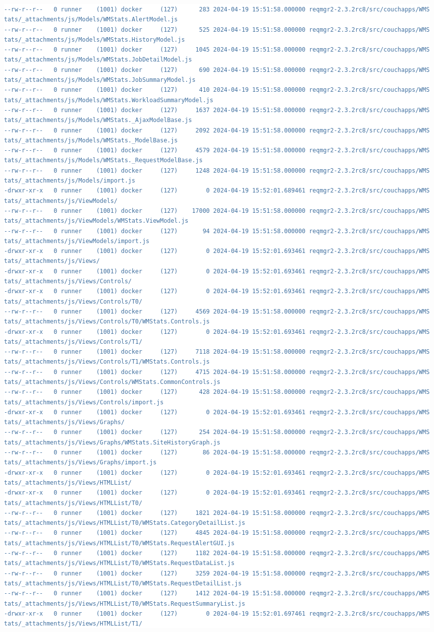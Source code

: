 ```diff
--rw-r--r--   0 runner    (1001) docker     (127)      283 2024-04-19 15:51:58.000000 reqmgr2-2.3.2rc8/src/couchapps/WMStats/_attachments/js/Models/WMStats.AlertModel.js
--rw-r--r--   0 runner    (1001) docker     (127)      525 2024-04-19 15:51:58.000000 reqmgr2-2.3.2rc8/src/couchapps/WMStats/_attachments/js/Models/WMStats.HistoryModel.js
--rw-r--r--   0 runner    (1001) docker     (127)     1045 2024-04-19 15:51:58.000000 reqmgr2-2.3.2rc8/src/couchapps/WMStats/_attachments/js/Models/WMStats.JobDetailModel.js
--rw-r--r--   0 runner    (1001) docker     (127)      690 2024-04-19 15:51:58.000000 reqmgr2-2.3.2rc8/src/couchapps/WMStats/_attachments/js/Models/WMStats.JobSummaryModel.js
--rw-r--r--   0 runner    (1001) docker     (127)      410 2024-04-19 15:51:58.000000 reqmgr2-2.3.2rc8/src/couchapps/WMStats/_attachments/js/Models/WMStats.WorkloadSummaryModel.js
--rw-r--r--   0 runner    (1001) docker     (127)     1637 2024-04-19 15:51:58.000000 reqmgr2-2.3.2rc8/src/couchapps/WMStats/_attachments/js/Models/WMStats._AjaxModelBase.js
--rw-r--r--   0 runner    (1001) docker     (127)     2092 2024-04-19 15:51:58.000000 reqmgr2-2.3.2rc8/src/couchapps/WMStats/_attachments/js/Models/WMStats._ModelBase.js
--rw-r--r--   0 runner    (1001) docker     (127)     4579 2024-04-19 15:51:58.000000 reqmgr2-2.3.2rc8/src/couchapps/WMStats/_attachments/js/Models/WMStats._RequestModelBase.js
--rw-r--r--   0 runner    (1001) docker     (127)     1248 2024-04-19 15:51:58.000000 reqmgr2-2.3.2rc8/src/couchapps/WMStats/_attachments/js/Models/import.js
-drwxr-xr-x   0 runner    (1001) docker     (127)        0 2024-04-19 15:52:01.689461 reqmgr2-2.3.2rc8/src/couchapps/WMStats/_attachments/js/ViewModels/
--rw-r--r--   0 runner    (1001) docker     (127)    17000 2024-04-19 15:51:58.000000 reqmgr2-2.3.2rc8/src/couchapps/WMStats/_attachments/js/ViewModels/WMStats.ViewModel.js
--rw-r--r--   0 runner    (1001) docker     (127)       94 2024-04-19 15:51:58.000000 reqmgr2-2.3.2rc8/src/couchapps/WMStats/_attachments/js/ViewModels/import.js
-drwxr-xr-x   0 runner    (1001) docker     (127)        0 2024-04-19 15:52:01.693461 reqmgr2-2.3.2rc8/src/couchapps/WMStats/_attachments/js/Views/
-drwxr-xr-x   0 runner    (1001) docker     (127)        0 2024-04-19 15:52:01.693461 reqmgr2-2.3.2rc8/src/couchapps/WMStats/_attachments/js/Views/Controls/
-drwxr-xr-x   0 runner    (1001) docker     (127)        0 2024-04-19 15:52:01.693461 reqmgr2-2.3.2rc8/src/couchapps/WMStats/_attachments/js/Views/Controls/T0/
--rw-r--r--   0 runner    (1001) docker     (127)     4569 2024-04-19 15:51:58.000000 reqmgr2-2.3.2rc8/src/couchapps/WMStats/_attachments/js/Views/Controls/T0/WMStats.Controls.js
-drwxr-xr-x   0 runner    (1001) docker     (127)        0 2024-04-19 15:52:01.693461 reqmgr2-2.3.2rc8/src/couchapps/WMStats/_attachments/js/Views/Controls/T1/
--rw-r--r--   0 runner    (1001) docker     (127)     7118 2024-04-19 15:51:58.000000 reqmgr2-2.3.2rc8/src/couchapps/WMStats/_attachments/js/Views/Controls/T1/WMStats.Controls.js
--rw-r--r--   0 runner    (1001) docker     (127)     4715 2024-04-19 15:51:58.000000 reqmgr2-2.3.2rc8/src/couchapps/WMStats/_attachments/js/Views/Controls/WMStats.CommonControls.js
--rw-r--r--   0 runner    (1001) docker     (127)      428 2024-04-19 15:51:58.000000 reqmgr2-2.3.2rc8/src/couchapps/WMStats/_attachments/js/Views/Controls/import.js
-drwxr-xr-x   0 runner    (1001) docker     (127)        0 2024-04-19 15:52:01.693461 reqmgr2-2.3.2rc8/src/couchapps/WMStats/_attachments/js/Views/Graphs/
--rw-r--r--   0 runner    (1001) docker     (127)      254 2024-04-19 15:51:58.000000 reqmgr2-2.3.2rc8/src/couchapps/WMStats/_attachments/js/Views/Graphs/WMStats.SiteHistoryGraph.js
--rw-r--r--   0 runner    (1001) docker     (127)       86 2024-04-19 15:51:58.000000 reqmgr2-2.3.2rc8/src/couchapps/WMStats/_attachments/js/Views/Graphs/import.js
-drwxr-xr-x   0 runner    (1001) docker     (127)        0 2024-04-19 15:52:01.693461 reqmgr2-2.3.2rc8/src/couchapps/WMStats/_attachments/js/Views/HTMLList/
-drwxr-xr-x   0 runner    (1001) docker     (127)        0 2024-04-19 15:52:01.693461 reqmgr2-2.3.2rc8/src/couchapps/WMStats/_attachments/js/Views/HTMLList/T0/
--rw-r--r--   0 runner    (1001) docker     (127)     1821 2024-04-19 15:51:58.000000 reqmgr2-2.3.2rc8/src/couchapps/WMStats/_attachments/js/Views/HTMLList/T0/WMStats.CategoryDetailList.js
--rw-r--r--   0 runner    (1001) docker     (127)     4845 2024-04-19 15:51:58.000000 reqmgr2-2.3.2rc8/src/couchapps/WMStats/_attachments/js/Views/HTMLList/T0/WMStats.RequestAlertGUI.js
--rw-r--r--   0 runner    (1001) docker     (127)     1182 2024-04-19 15:51:58.000000 reqmgr2-2.3.2rc8/src/couchapps/WMStats/_attachments/js/Views/HTMLList/T0/WMStats.RequestDataList.js
--rw-r--r--   0 runner    (1001) docker     (127)     3259 2024-04-19 15:51:58.000000 reqmgr2-2.3.2rc8/src/couchapps/WMStats/_attachments/js/Views/HTMLList/T0/WMStats.RequestDetailList.js
--rw-r--r--   0 runner    (1001) docker     (127)     1412 2024-04-19 15:51:58.000000 reqmgr2-2.3.2rc8/src/couchapps/WMStats/_attachments/js/Views/HTMLList/T0/WMStats.RequestSummaryList.js
-drwxr-xr-x   0 runner    (1001) docker     (127)        0 2024-04-19 15:52:01.697461 reqmgr2-2.3.2rc8/src/couchapps/WMStats/_attachments/js/Views/HTMLList/T1/
```